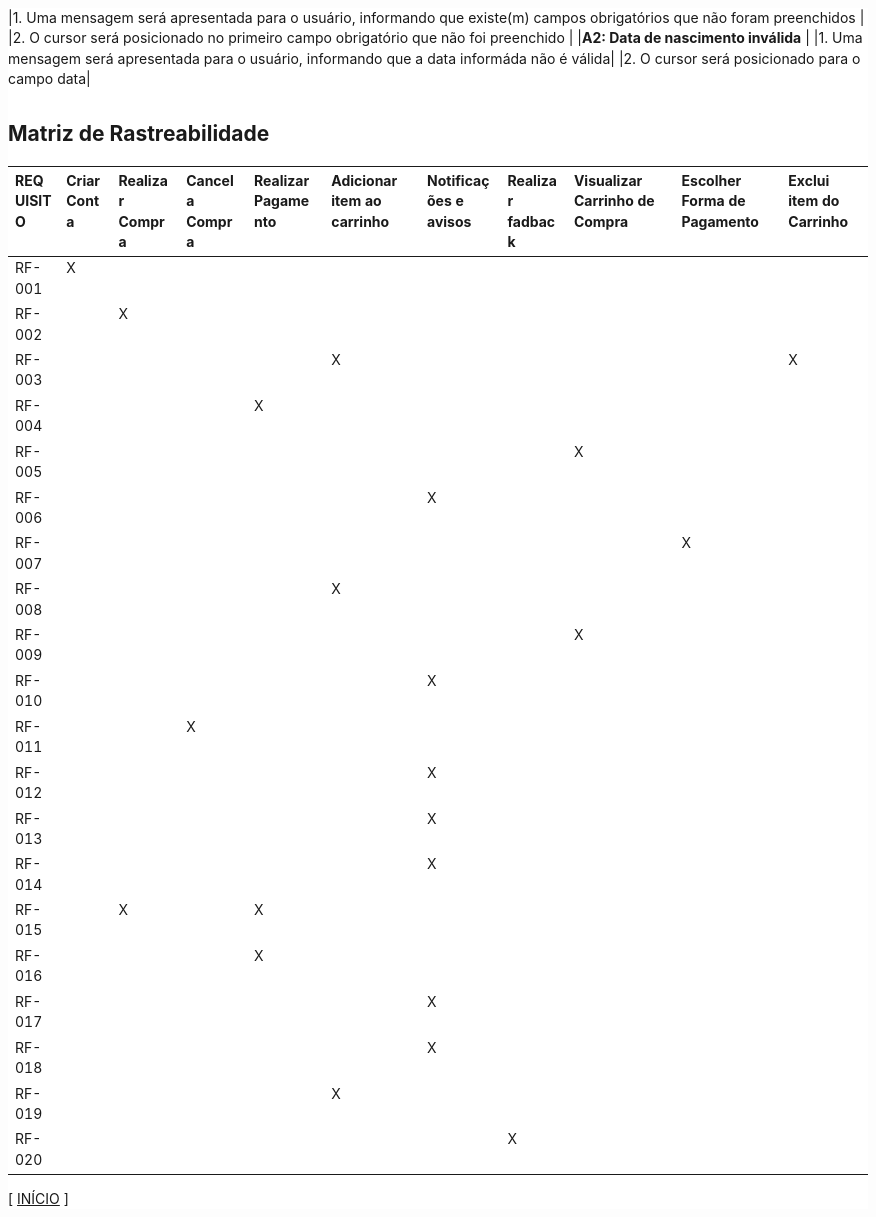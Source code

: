 |1. Uma mensagem será apresentada para o usuário, informando que existe(m) campos obrigatórios que não foram preenchidos |
|2. O cursor será posicionado no primeiro campo obrigatório que não foi preenchido |
|**A2: Data de nascimento inválida** |
|1. Uma mensagem será apresentada para o usuário, informando que a data informáda não é válida|
|2. O cursor será posicionado para o campo data|


## Matriz de Rastreabilidade


| REQUISITO |Criar Conta|Realizar Compra|Cancela Compra|Realizar Pagamento|Adicionar item ao carrinho|Notificações e avisos|Realizar fadback|Visualizar Carrinho de Compra|Escolher Forma de Pagamento|Exclui item do Carrinho|     
|:---|:---|:---|:---|:---|:---|:---|:---|:---|:---|:---|
|RF-001|X| | | | | | | | | | 
|RF-002| |X| | | | | | | | | 
|RF-003| | | | |X| | | | |X| 
|RF-004| | | |X| | | | | | | 
|RF-005| | | | | | | |X| | | 
|RF-006| | | | | |X| | | | | 
|RF-007| | | | | | | | |X| | 
|RF-008| | | | |X| | | | | | 
|RF-009| | | | | | | |X| | | 
|RF-010| | | | | |X| | | | |
|RF-011| | |X| | | | | | | | 
|RF-012| | | | | |X| | | | | 
|RF-013| | | | | |X| | | | | 
|RF-014| | | | | |X| | | | | 
|RF-015| |X| |X| | | | | | | 
|RF-016| | | |X| | | | | | | 
|RF-017| | | | | |X| | | | | 
|RF-018| | | | | |X| | | | | 
|RF-019| | | | |X| | | | | | 
|RF-020| | | | | | |X| | | | 



[ [INÍCIO](#fibonacci-management-system) ]
